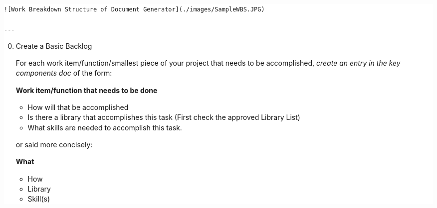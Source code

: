     ![Work Breakdown Structure of Document Generator](./images/SampleWBS.JPG)

    ---

0.  Create a Basic Backlog

    For each work item/function/smallest piece of your project that needs to be accomplished, *create an entry in the key components doc* of the form:
    
    **Work item/function that needs to be done** 
    - How will that be accomplished 
    - Is there a library that accomplishes this task (First check the approved Library List) 
    - What skills are needed to accomplish this task.

    or said more concisely:

    **What** 
     - How
     - Library
     - Skill(s)

